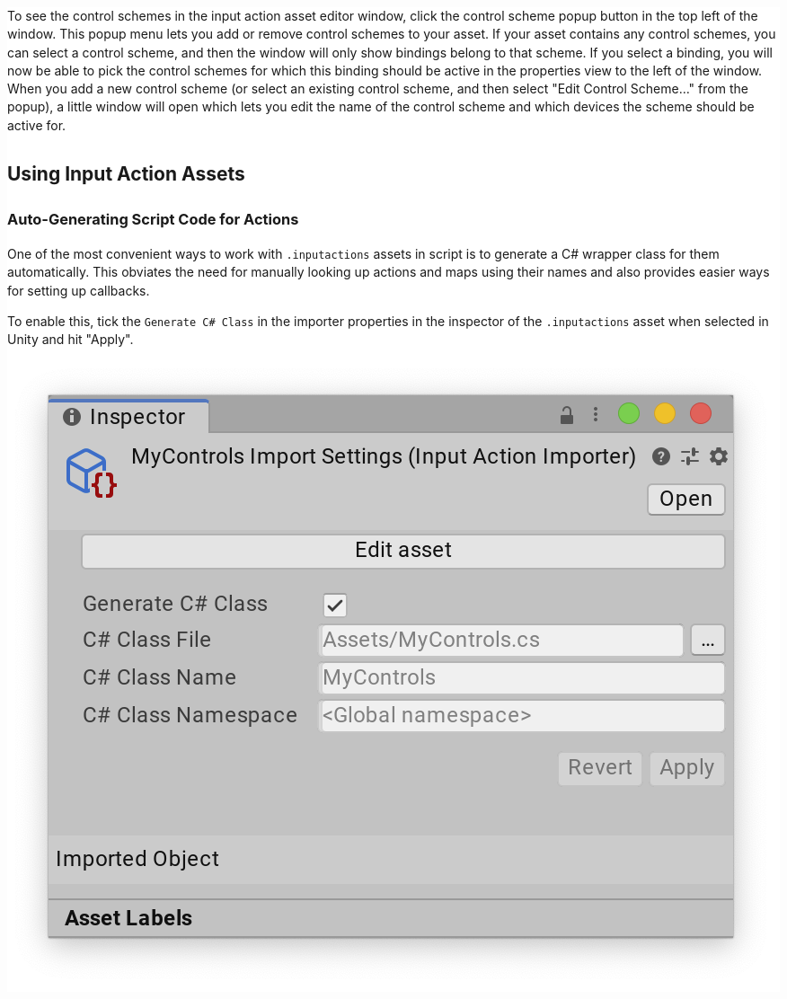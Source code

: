 To see the control schemes in the input action asset editor window, click the control scheme popup button in the top left of the window. This popup menu lets you add or remove control schemes to your asset. If your asset contains any control schemes, you can select a control scheme, and then the window will only show bindings belong to that scheme. If you select a binding, you will now be able to pick the control schemes for which this binding should be active in the properties view to the left of the window. When you add a new control scheme (or select an existing control scheme, and then select "Edit Control Scheme…" from the popup), a little window will open which lets you edit the name of the control scheme and which devices the scheme should be active for.

## Using Input Action Assets

### Auto-Generating Script Code for Actions

One of the most convenient ways to work with `.inputactions` assets in script is to generate a C# wrapper class for them automatically. This obviates the need for manually looking up actions and maps using their names and also provides easier ways for setting up callbacks.

To enable this, tick the `Generate C# Class` in the importer properties in the inspector of the `.inputactions` asset when selected in Unity and hit "Apply".

![MyPlayerControls Importer Settings](Images/FireActionInputAssetInspector.png)
